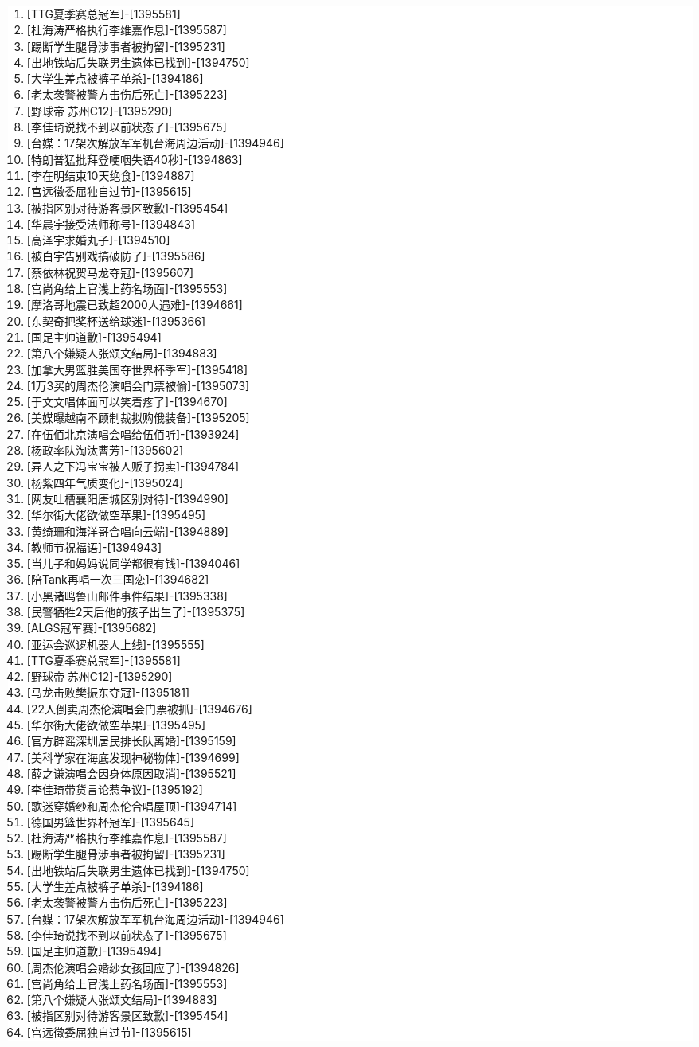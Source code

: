 1. [TTG夏季赛总冠军]-[1395581]
1. [杜海涛严格执行李维嘉作息]-[1395587]
1. [踢断学生腿骨涉事者被拘留]-[1395231]
1. [出地铁站后失联男生遗体已找到]-[1394750]
1. [大学生差点被裤子单杀]-[1394186]
1. [老太袭警被警方击伤后死亡]-[1395223]
1. [野球帝 苏州C12]-[1395290]
1. [李佳琦说找不到以前状态了]-[1395675]
1. [台媒：17架次解放军军机台海周边活动]-[1394946]
1. [特朗普猛批拜登哽咽失语40秒]-[1394863]
1. [李在明结束10天绝食]-[1394887]
1. [宫远徵委屈独自过节]-[1395615]
1. [被指区别对待游客景区致歉]-[1395454]
1. [华晨宇接受法师称号]-[1394843]
1. [高泽宇求婚丸子]-[1394510]
1. [被白宇告别戏搞破防了]-[1395586]
1. [蔡依林祝贺马龙夺冠]-[1395607]
1. [宫尚角给上官浅上药名场面]-[1395553]
1. [摩洛哥地震已致超2000人遇难]-[1394661]
1. [东契奇把奖杯送给球迷]-[1395366]
1. [国足主帅道歉]-[1395494]
1. [第八个嫌疑人张颂文结局]-[1394883]
1. [加拿大男篮胜美国夺世界杯季军]-[1395418]
1. [1万3买的周杰伦演唱会门票被偷]-[1395073]
1. [于文文唱体面可以笑着疼了]-[1394670]
1. [美媒曝越南不顾制裁拟购俄装备]-[1395205]
1. [在伍佰北京演唱会唱给伍佰听]-[1393924]
1. [杨政率队淘汰曹芳]-[1395602]
1. [异人之下冯宝宝被人贩子拐卖]-[1394784]
1. [杨紫四年气质变化]-[1395024]
1. [网友吐槽襄阳唐城区别对待]-[1394990]
1. [华尔街大佬欲做空苹果]-[1395495]
1. [黄绮珊和海洋哥合唱向云端]-[1394889]
1. [教师节祝福语]-[1394943]
1. [当儿子和妈妈说同学都很有钱]-[1394046]
1. [陪Tank再唱一次三国恋]-[1394682]
1. [小黑诸鸣鲁山邮件事件结果]-[1395338]
1. [民警牺牲2天后他的孩子出生了]-[1395375]
1. [ALGS冠军赛]-[1395682]
1. [亚运会巡逻机器人上线]-[1395555]
1. [TTG夏季赛总冠军]-[1395581]
1. [野球帝 苏州C12]-[1395290]
1. [马龙击败樊振东夺冠]-[1395181]
1. [22人倒卖周杰伦演唱会门票被抓]-[1394676]
1. [华尔街大佬欲做空苹果]-[1395495]
1. [官方辟谣深圳居民排长队离婚]-[1395159]
1. [美科学家在海底发现神秘物体]-[1394699]
1. [薛之谦演唱会因身体原因取消]-[1395521]
1. [李佳琦带货言论惹争议]-[1395192]
1. [歌迷穿婚纱和周杰伦合唱屋顶]-[1394714]
1. [德国男篮世界杯冠军]-[1395645]
1. [杜海涛严格执行李维嘉作息]-[1395587]
1. [踢断学生腿骨涉事者被拘留]-[1395231]
1. [出地铁站后失联男生遗体已找到]-[1394750]
1. [大学生差点被裤子单杀]-[1394186]
1. [老太袭警被警方击伤后死亡]-[1395223]
1. [台媒：17架次解放军军机台海周边活动]-[1394946]
1. [李佳琦说找不到以前状态了]-[1395675]
1. [国足主帅道歉]-[1395494]
1. [周杰伦演唱会婚纱女孩回应了]-[1394826]
1. [宫尚角给上官浅上药名场面]-[1395553]
1. [第八个嫌疑人张颂文结局]-[1394883]
1. [被指区别对待游客景区致歉]-[1395454]
1. [宫远徵委屈独自过节]-[1395615]
